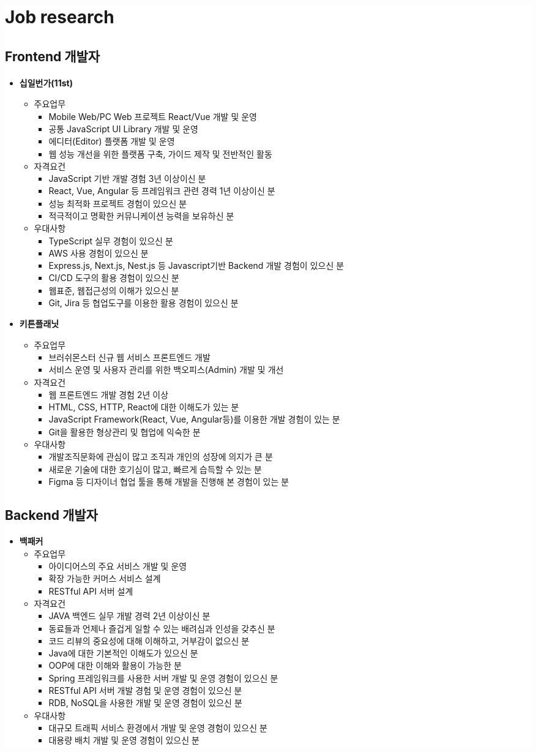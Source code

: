# Job research



## Frontend 개발자



- **십일번가(11st)**
  - 주요업무
    - Mobile Web/PC Web 프로젝트 React/Vue 개발 및 운영
    - 공통 JavaScript UI Library 개발 및 운영
    - 에디터(Editor) 플랫폼 개발 및 운영
    - 웹 성능 개선을 위한 플랫폼 구축, 가이드 제작 및 전반적인 활동
  - 자격요건
    - JavaScript 기반 개발 경험 3년 이상이신 분
    - React, Vue, Angular 등 프레임워크 관련 경력 1년 이상이신 분
    - 성능 최적화 프로젝트 경험이 있으신 분
    - 적극적이고 명확한 커뮤니케이션 능력을 보유하신 분
  - 우대사항
    - TypeScript 실무 경험이 있으신 분
    - AWS 사용 경험이 있으신 분
    - Express.js, Next.js, Nest.js 등 Javascript기반 Backend 개발 경험이 있으신 분
    - CI/CD 도구의 활용 경험이 있으신 분 
    - 웹표준, 웹접근성의 이해가 있으신 분
    - Git, Jira 등 협업도구를 이용한 활용 경험이 있으신 분



- **키튼플래닛** 
  - 주요업무
    - 브러쉬몬스터 신규 웹 서비스 프론트엔드 개발
    - 서비스 운영 및 사용자 관리를 위한 백오피스(Admin) 개발 및 개선
  - 자격요건
    - 웹 프론트엔드 개발 경험 2년 이상
    - HTML, CSS, HTTP, React에 대한 이해도가 있는 분
    - JavaScript Framework(React, Vue, Angular등)를 이용한 개발 경험이 있는 분
    - Git을 활용한 형상관리 및 협업에 익숙한 분
  - 우대사항
    - 개발조직문화에 관심이 많고 조직과 개인의 성장에 의지가 큰 분
    - 새로운 기술에 대한 호기심이 많고, 빠르게 습득할 수 있는 분
    - Figma 등 디자이너 협업 툴을 통해 개발을 진행해 본 경험이 있는 분



## Backend 개발자



- **백패커**
  - 주요업무
    - 아이디어스의 주요 서비스 개발 및 운영
    - 확장 가능한 커머스 서비스 설계
    - RESTful API 서버 설계
  - 자격요건
    - JAVA 백엔드 실무 개발 경력 2년 이상이신 분
    - 동료들과 언제나 즐겁게 일할 수 있는 배려심과 인성을 갖추신 분
    - 코드 리뷰의 중요성에 대해 이해하고, 거부감이 없으신 분
    - Java에 대한 기본적인 이해도가 있으신 분
    - OOP에 대한 이해와 활용이 가능한 분
    - Spring 프레임워크를 사용한 서버 개발 및 운영 경험이 있으신 분
    - RESTful API 서버 개발 경험 및 운영 경험이 있으신 분
    - RDB, NoSQL을 사용한 개발 및 운영 경험이 있으신 분
  - 우대사항
    - 대규모 트래픽 서비스 환경에서 개발 및 운영 경험이 있으신 분
    - 대용량 배치 개발 및 운영 경험이 있으신 분